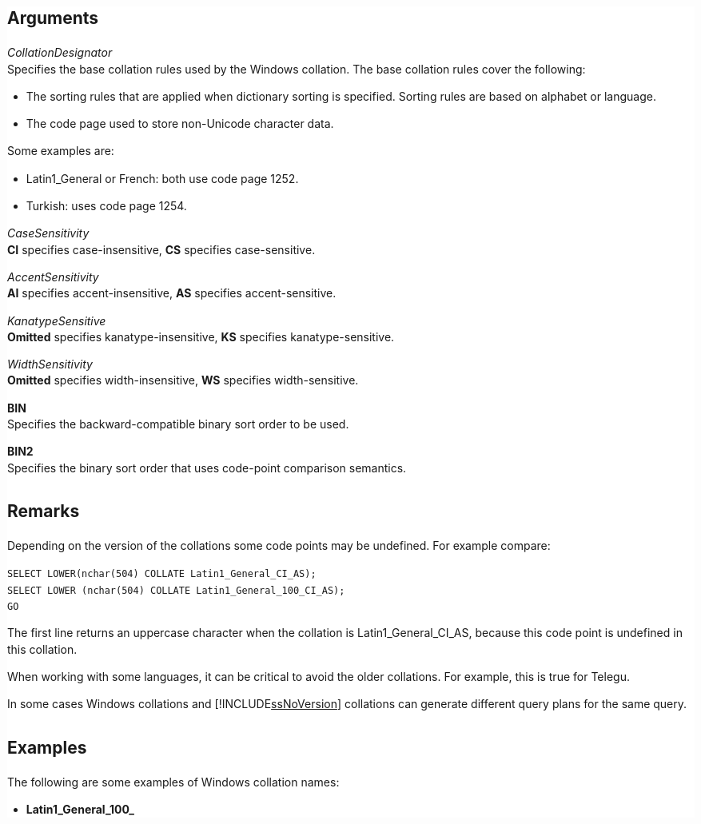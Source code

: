 ## Arguments  
 *CollationDesignator*  
 Specifies the base collation rules used by the Windows collation. The base collation rules cover the following:  
  
-   The sorting rules that are applied when dictionary sorting is specified. Sorting rules are based on alphabet or language.  
  
-   The code page used to store non-Unicode character data.  
  
 Some examples are:  
  
-   Latin1_General or French: both use code page 1252.  
  
-   Turkish: uses code page 1254.  
  
 *CaseSensitivity*  
 **CI** specifies case-insensitive, **CS** specifies case-sensitive.  
  
 *AccentSensitivity*  
 **AI** specifies accent-insensitive, **AS** specifies accent-sensitive.  
  
 *KanatypeSensitive*  
 **Omitted** specifies kanatype-insensitive, **KS** specifies kanatype-sensitive.  
  
 *WidthSensitivity*  
 **Omitted** specifies width-insensitive, **WS** specifies width-sensitive.  
  
 **BIN**  
 Specifies the backward-compatible binary sort order to be used.  
  
 **BIN2**  
 Specifies the binary sort order that uses code-point comparison semantics.  
  
## Remarks  
 Depending on the version of the collations some code points may be undefined. For example compare:  
  
```  
SELECT LOWER(nchar(504) COLLATE Latin1_General_CI_AS);   
SELECT LOWER (nchar(504) COLLATE Latin1_General_100_CI_AS);  
GO  
```  
  
 The first line returns an uppercase character when the collation is Latin1_General_CI_AS, because this code point is undefined in this collation.  
  
 When working with some languages, it can be critical to avoid the older collations. For example, this is true for Telegu.  
  
 In some cases Windows collations and [!INCLUDE[ssNoVersion](../../includes/ssnoversion-md.md)] collations can generate different query plans for the same query.  
  
## Examples  
 The following are some examples of Windows collation names:  
  
-   **Latin1_General_100_**  
  